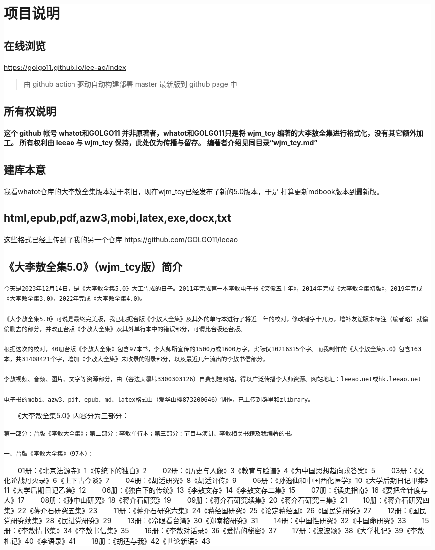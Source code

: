 # 项目说明



## 在线浏览

<https://golgo11.github.io/lee-ao/index>

> 由 github action 驱动自动构建部署 master 最新版到 github page 中

## 所有权说明

**这个 github 帐号 whatot和GOLGO11 并非原著者，whatot和GOLGO11只是将 wjm_tcy 编著的大李敖全集进行格式化，没有其它额外加工。
所有权利由 leeao 与 wjm_tcy 保持，此处仅为传播与留存。**
**编著者介绍见同目录“wjm_tcy.md”**

## 建库本意

我看whatot仓库的大李敖全集版本过于老旧，现在wjm_tcy已经发布了新的5.0版本，于是
打算更新mdbook版本到最新版。

## html,epub,pdf,azw3,mobi,latex,exe,docx,txt

这些格式已经上传到了我的另一个仓库
<https://github.com/GOLGO11/leeao>


## 《大李敖全集5.0》（wjm_tcy版）简介

    今天是2023年12月14日，是《大李敖全集5.0》大工告成的日子。2011年完成第一本李敖电子书《笑傲五十年》，2014年完成《大李敖全集初版》，2019年完成《大李敖全集3.0》，2022年完成《大李敖全集4.0》。

    《大李敖全集5.0》可说是最终完美版，我已根据台版《李敖大全集》及其外的单行本进行了将近一年的校对，修改错字十几万，增补友谊版未标注（编者略）就偷偷删去的部分，并改正台版《李敖大全集》及其外单行本中的错误部分，可谓比台版还台版。

    根据这次的校对，40册台版《李敖大全集》包含97本书，李大师所宣传的1500万或1600万字，实际仅10216315个字。而我制作的《大李敖全集5.0》包含163本，共31408421个字，增加《李敖大全集》未收录的附录部分，以及最近几年流出的李敖书信部分。

    李敖视频、音频、图片、文字等资源部分，由（谷法天凛垰3300303126）自费创建网站，得以广泛传播李大师资源。网站地址：leeao.net或hk.leeao.net

    电子书的mobi、azw3、pdf、epub、md、latex格式由（爱华山樱873200646）制作，已上传到群里和zlibrary。

　　《大李敖全集5.0》内容分为三部分：

    第一部分：台版《李敖大全集》；第二部分：李敖单行本；第三部分：节目与演讲、李敖相关书籍及我编著的书。

    一、台版《李敖大全集》（97本）：

　　01册：《北京法源寺》1《传统下的独白》2 
　　02册：《历史与人像》3《教育与脸谱》4《为中国思想趋向求答案》5
　　03册：《文化论战丹火录》6《上下古今谈》7
　　04册：《胡适研究》8《胡适评传》9
　　05册：《孙逸仙和中国西化医学》10《大学后期日记甲集》11《大学后期日记乙集》12
　　06册：《独白下的传统》13《李敖文存》14《李敖文存二集》15
　　07册：《读史指南》16《要把金针度与人》17
　　08册：《孙中山研究》18《蒋介石研究》19
　　09册：《蒋介石研究续集》20《蒋介石研究三集》21
　　10册：《蒋介石研究四集》22《蒋介石研究五集》23
　　11册：《蒋介石研究六集》24《蒋经国研究》25《论定蒋经国》26《国民党研究》27
　　12册：《国民党研究续集》28《民进党研究》29
　　13册：《冷眼看台湾》30《郑南榕研究》31
　　14册：《中国性研究》32《中国命研究》33
　　15册：《李敖情书集》34《李敖书信集》35
　　16册：《李敖对话录》36《爱情的秘密》37
　　17册：《波波颂》38《大学札记》39《李敖札记》40《李语录》41
　　18册：《胡适与我》42《世论新语》43